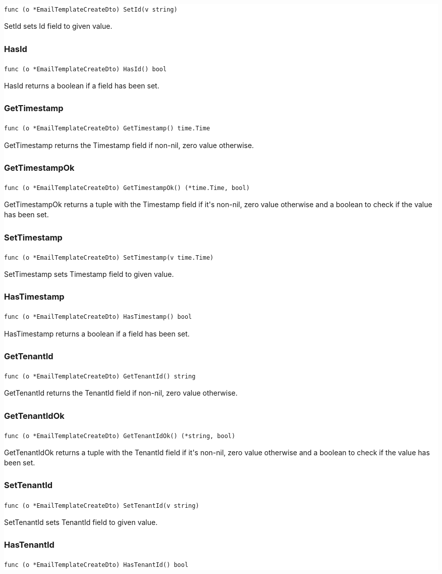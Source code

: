 `func (o *EmailTemplateCreateDto) SetId(v string)`

SetId sets Id field to given value.

### HasId

`func (o *EmailTemplateCreateDto) HasId() bool`

HasId returns a boolean if a field has been set.

### GetTimestamp

`func (o *EmailTemplateCreateDto) GetTimestamp() time.Time`

GetTimestamp returns the Timestamp field if non-nil, zero value otherwise.

### GetTimestampOk

`func (o *EmailTemplateCreateDto) GetTimestampOk() (*time.Time, bool)`

GetTimestampOk returns a tuple with the Timestamp field if it's non-nil, zero value otherwise
and a boolean to check if the value has been set.

### SetTimestamp

`func (o *EmailTemplateCreateDto) SetTimestamp(v time.Time)`

SetTimestamp sets Timestamp field to given value.

### HasTimestamp

`func (o *EmailTemplateCreateDto) HasTimestamp() bool`

HasTimestamp returns a boolean if a field has been set.

### GetTenantId

`func (o *EmailTemplateCreateDto) GetTenantId() string`

GetTenantId returns the TenantId field if non-nil, zero value otherwise.

### GetTenantIdOk

`func (o *EmailTemplateCreateDto) GetTenantIdOk() (*string, bool)`

GetTenantIdOk returns a tuple with the TenantId field if it's non-nil, zero value otherwise
and a boolean to check if the value has been set.

### SetTenantId

`func (o *EmailTemplateCreateDto) SetTenantId(v string)`

SetTenantId sets TenantId field to given value.

### HasTenantId

`func (o *EmailTemplateCreateDto) HasTenantId() bool`
